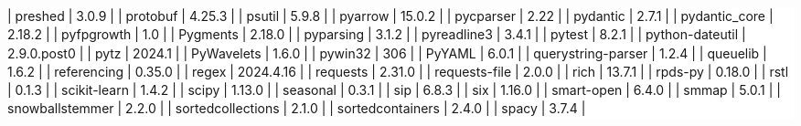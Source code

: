 | preshed | 3.0.9 |
| protobuf | 4.25.3 |
| psutil | 5.9.8 |
| pyarrow | 15.0.2 |
| pycparser | 2.22 |
| pydantic | 2.7.1 |
| pydantic_core | 2.18.2 |
| pyfpgrowth | 1.0 |
| Pygments | 2.18.0 |
| pyparsing | 3.1.2 |
| pyreadline3 | 3.4.1 |
| pytest | 8.2.1 |
| python-dateutil | 2.9.0.post0 |
| pytz | 2024.1 |
| PyWavelets | 1.6.0 |
| pywin32 | 306 |
| PyYAML | 6.0.1 |
| querystring-parser | 1.2.4 |
| queuelib | 1.6.2 |
| referencing | 0.35.0 |
| regex | 2024.4.16 |
| requests | 2.31.0 |
| requests-file | 2.0.0 |
| rich | 13.7.1 |
| rpds-py | 0.18.0 |
| rstl | 0.1.3 |
| scikit-learn | 1.4.2 |
| scipy | 1.13.0 |
| seasonal | 0.3.1 |
| sip | 6.8.3 |
| six | 1.16.0 |
| smart-open | 6.4.0 |
| smmap | 5.0.1 |
| snowballstemmer | 2.2.0 |
| sortedcollections | 2.1.0 |
| sortedcontainers | 2.4.0 |
| spacy | 3.7.4 |
